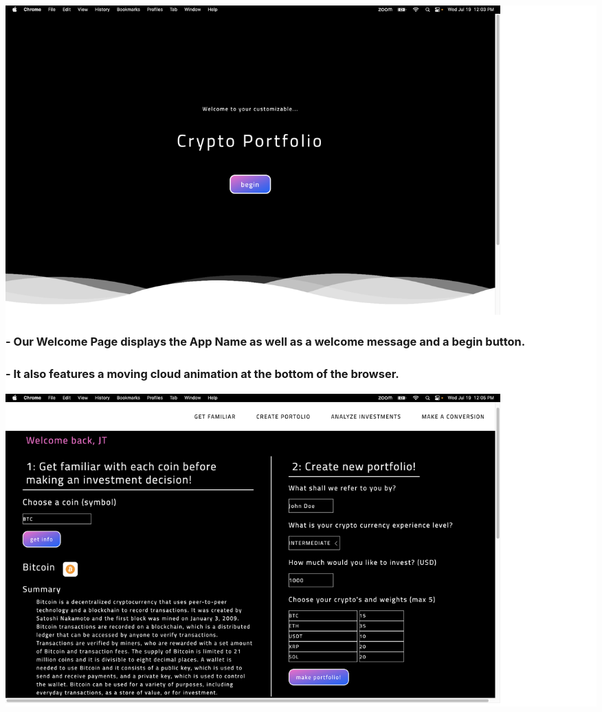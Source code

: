 <img src="assets/welcome.png" height="450" width="720" >

### - Our Welcome Page displays the App Name as well as a welcome message and a begin button.
### - It also features a moving cloud animation at the bottom of the browser.

<img src="assets/getinfo-survery.png" height="450" width="720" >
